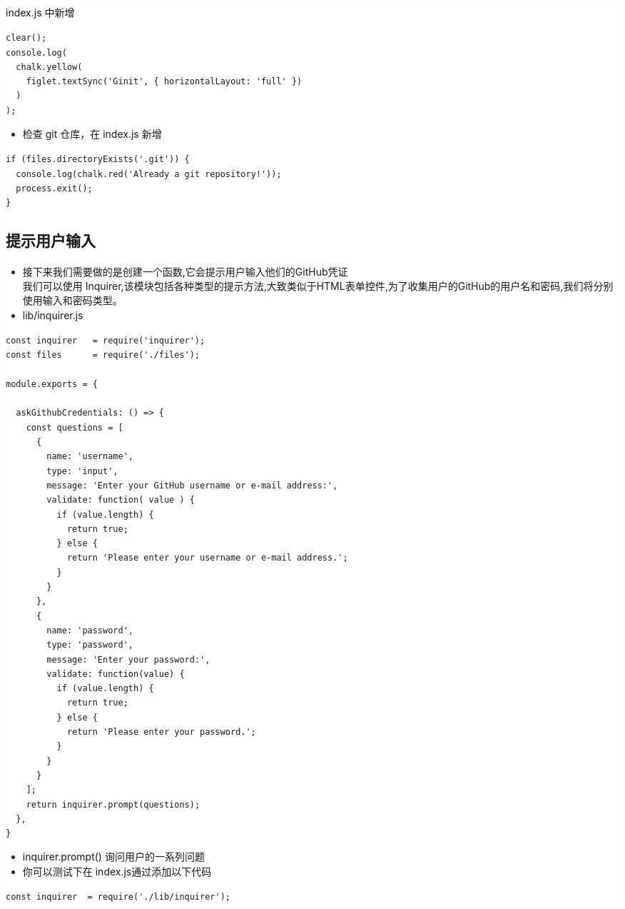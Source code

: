 index.js 中新增

```
clear();
console.log(
  chalk.yellow(
    figlet.textSync('Ginit', { horizontalLayout: 'full' })
  )
);
```
- 检查 git 仓库，在 index.js 新增
```
if (files.directoryExists('.git')) {
  console.log(chalk.red('Already a git repository!'));
  process.exit();
}
```

## 提示用户输入

- 接下来我们需要做的是创建一个函数,它会提示用户输入他们的GitHub凭证  
  我们可以使用 Inquirer,该模块包括各种类型的提示方法,大致类似于HTML表单控件,为了收集用户的GitHub的用户名和密码,我们将分别使用输入和密码类型。
- lib/inquirer.js
```
const inquirer   = require('inquirer');
const files      = require('./files');

module.exports = {

  askGithubCredentials: () => {
    const questions = [
      {
        name: 'username',
        type: 'input',
        message: 'Enter your GitHub username or e-mail address:',
        validate: function( value ) {
          if (value.length) {
            return true;
          } else {
            return 'Please enter your username or e-mail address.';
          }
        }
      },
      {
        name: 'password',
        type: 'password',
        message: 'Enter your password:',
        validate: function(value) {
          if (value.length) {
            return true;
          } else {
            return 'Please enter your password.';
          }
        }
      }
    ];
    return inquirer.prompt(questions);
  },
}
```
- inquirer.prompt() 询问用户的一系列问题
- 你可以测试下在 index.js通过添加以下代码
```
const inquirer  = require('./lib/inquirer');

```